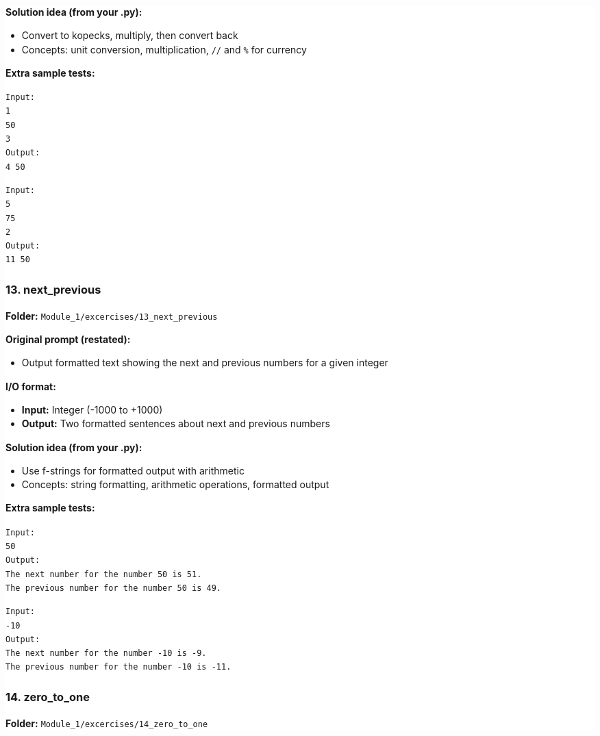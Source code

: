 **Solution idea (from your .py):**
- Convert to kopecks, multiply, then convert back
- Concepts: unit conversion, multiplication, `//` and `%` for currency

**Extra sample tests:**
```
Input:
1
50
3
Output:
4 50
```
```
Input:
5
75
2
Output:
11 50
```

### 13. next_previous
**Folder:** `Module_1/excercises/13_next_previous`

**Original prompt (restated):**
- Output formatted text showing the next and previous numbers for a given integer

**I/O format:**
- **Input:** Integer (-1000 to +1000)
- **Output:** Two formatted sentences about next and previous numbers

**Solution idea (from your .py):**
- Use f-strings for formatted output with arithmetic
- Concepts: string formatting, arithmetic operations, formatted output

**Extra sample tests:**
```
Input:
50
Output:
The next number for the number 50 is 51.
The previous number for the number 50 is 49.
```
```
Input:
-10
Output:
The next number for the number -10 is -9.
The previous number for the number -10 is -11.
```

### 14. zero_to_one
**Folder:** `Module_1/excercises/14_zero_to_one`

